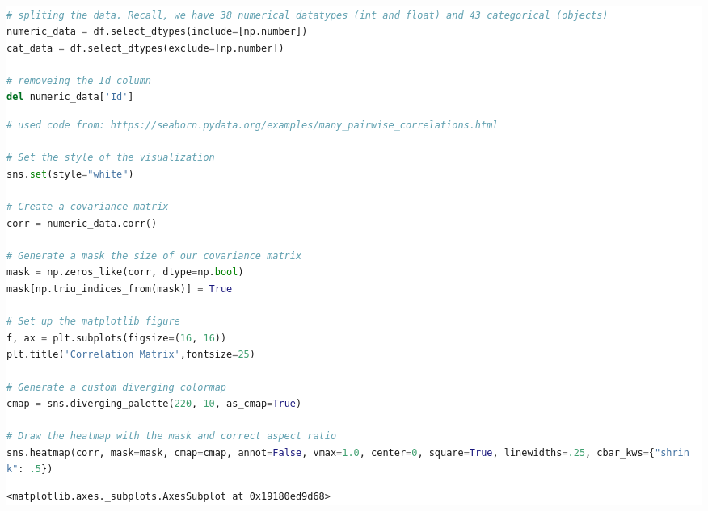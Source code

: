 
```python
# spliting the data. Recall, we have 38 numerical datatypes (int and float) and 43 categorical (objects)
numeric_data = df.select_dtypes(include=[np.number])
cat_data = df.select_dtypes(exclude=[np.number])

# removeing the Id column
del numeric_data['Id']
```


```python
# used code from: https://seaborn.pydata.org/examples/many_pairwise_correlations.html

# Set the style of the visualization
sns.set(style="white")

# Create a covariance matrix
corr = numeric_data.corr()

# Generate a mask the size of our covariance matrix
mask = np.zeros_like(corr, dtype=np.bool)
mask[np.triu_indices_from(mask)] = True

# Set up the matplotlib figure
f, ax = plt.subplots(figsize=(16, 16))
plt.title('Correlation Matrix',fontsize=25)

# Generate a custom diverging colormap
cmap = sns.diverging_palette(220, 10, as_cmap=True)

# Draw the heatmap with the mask and correct aspect ratio
sns.heatmap(corr, mask=mask, cmap=cmap, annot=False, vmax=1.0, center=0, square=True, linewidths=.25, cbar_kws={"shrink": .5})
```




    <matplotlib.axes._subplots.AxesSubplot at 0x19180ed9d68>



